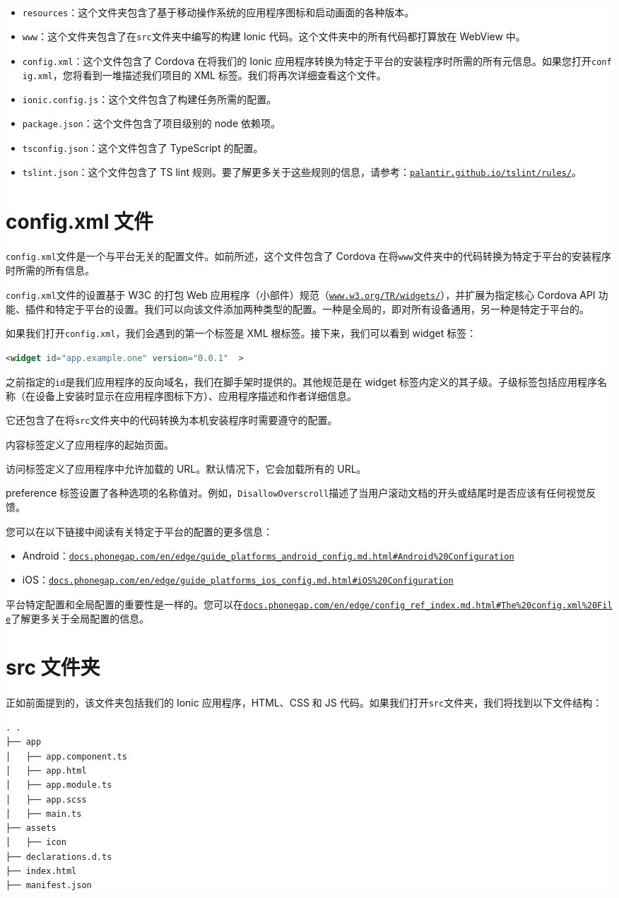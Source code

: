 +   `resources`：这个文件夹包含了基于移动操作系统的应用程序图标和启动画面的各种版本。

+   `www`：这个文件夹包含了在`src`文件夹中编写的构建 Ionic 代码。这个文件夹中的所有代码都打算放在 WebView 中。

+   `config.xml`：这个文件包含了 Cordova 在将我们的 Ionic 应用程序转换为特定于平台的安装程序时所需的所有元信息。如果您打开`config.xml`，您将看到一堆描述我们项目的 XML 标签。我们将再次详细查看这个文件。

+   `ionic.config.js`：这个文件包含了构建任务所需的配置。

+   `package.json`：这个文件包含了项目级别的 node 依赖项。

+   `tsconfig.json`：这个文件包含了 TypeScript 的配置。

+   `tslint.json`：这个文件包含了 TS lint 规则。要了解更多关于这些规则的信息，请参考：[`palantir.github.io/tslint/rules/`](https://palantir.github.io/tslint/rules/)。

# config.xml 文件

`config.xml`文件是一个与平台无关的配置文件。如前所述，这个文件包含了 Cordova 在将`www`文件夹中的代码转换为特定于平台的安装程序时所需的所有信息。

`config.xml`文件的设置基于 W3C 的打包 Web 应用程序（小部件）规范（[`www.w3.org/TR/widgets/`](http://www.w3.org/TR/widgets/)），并扩展为指定核心 Cordova API 功能、插件和特定于平台的设置。我们可以向该文件添加两种类型的配置。一种是全局的，即对所有设备通用，另一种是特定于平台的。

如果我们打开`config.xml`，我们会遇到的第一个标签是 XML 根标签。接下来，我们可以看到 widget 标签：

```html
<widget id="app.example.one" version="0.0.1"  >

```

之前指定的`id`是我们应用程序的反向域名，我们在脚手架时提供的。其他规范是在 widget 标签内定义的其子级。子级标签包括应用程序名称（在设备上安装时显示在应用程序图标下方）、应用程序描述和作者详细信息。

它还包含了在将`src`文件夹中的代码转换为本机安装程序时需要遵守的配置。

内容标签定义了应用程序的起始页面。

访问标签定义了应用程序中允许加载的 URL。默认情况下，它会加载所有的 URL。

preference 标签设置了各种选项的名称值对。例如，`DisallowOverscroll`描述了当用户滚动文档的开头或结尾时是否应该有任何视觉反馈。

您可以在以下链接中阅读有关特定于平台的配置的更多信息：

+   Android：[`docs.phonegap.com/en/edge/guide_platforms_android_config.md.html#Android%20Configuration`](http://docs.phonegap.com/en/4.0.0edge/guide_platforms_android_config.md.html#Android%2520Configuration)

+   iOS：[`docs.phonegap.com/en/edge/guide_platforms_ios_config.md.html#iOS%20Configuration`](http://docs.phonegap.com/en/4.0.0edge/guide_platforms_ios_config.md.html#iOS%2520Configuration)

平台特定配置和全局配置的重要性是一样的。您可以在[`docs.phonegap.com/en/edge/config_ref_index.md.html#The%20config.xml%20File`](http://docs.phonegap.com/en/4.0.0edge/config_ref_index.md.html#The%2520config.xml%2520File)了解更多关于全局配置的信息。

# src 文件夹

正如前面提到的，该文件夹包括我们的 Ionic 应用程序，HTML、CSS 和 JS 代码。如果我们打开`src`文件夹，我们将找到以下文件结构：

```html
. . 
├── app 
│   ├── app.component.ts 
│   ├── app.html 
│   ├── app.module.ts 
│   ├── app.scss 
│   ├── main.ts 
├── assets 
│   ├── icon 
├── declarations.d.ts 
├── index.html 
├── manifest.json 
```